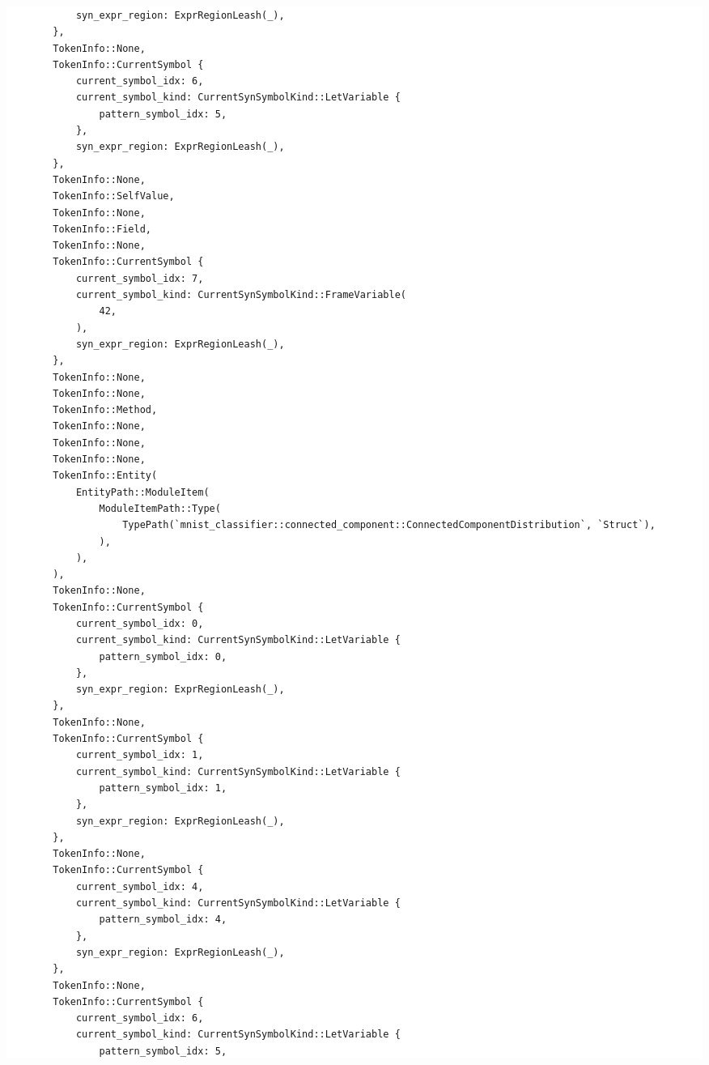                 syn_expr_region: ExprRegionLeash(_),
            },
            TokenInfo::None,
            TokenInfo::CurrentSymbol {
                current_symbol_idx: 6,
                current_symbol_kind: CurrentSynSymbolKind::LetVariable {
                    pattern_symbol_idx: 5,
                },
                syn_expr_region: ExprRegionLeash(_),
            },
            TokenInfo::None,
            TokenInfo::SelfValue,
            TokenInfo::None,
            TokenInfo::Field,
            TokenInfo::None,
            TokenInfo::CurrentSymbol {
                current_symbol_idx: 7,
                current_symbol_kind: CurrentSynSymbolKind::FrameVariable(
                    42,
                ),
                syn_expr_region: ExprRegionLeash(_),
            },
            TokenInfo::None,
            TokenInfo::None,
            TokenInfo::Method,
            TokenInfo::None,
            TokenInfo::None,
            TokenInfo::None,
            TokenInfo::Entity(
                EntityPath::ModuleItem(
                    ModuleItemPath::Type(
                        TypePath(`mnist_classifier::connected_component::ConnectedComponentDistribution`, `Struct`),
                    ),
                ),
            ),
            TokenInfo::None,
            TokenInfo::CurrentSymbol {
                current_symbol_idx: 0,
                current_symbol_kind: CurrentSynSymbolKind::LetVariable {
                    pattern_symbol_idx: 0,
                },
                syn_expr_region: ExprRegionLeash(_),
            },
            TokenInfo::None,
            TokenInfo::CurrentSymbol {
                current_symbol_idx: 1,
                current_symbol_kind: CurrentSynSymbolKind::LetVariable {
                    pattern_symbol_idx: 1,
                },
                syn_expr_region: ExprRegionLeash(_),
            },
            TokenInfo::None,
            TokenInfo::CurrentSymbol {
                current_symbol_idx: 4,
                current_symbol_kind: CurrentSynSymbolKind::LetVariable {
                    pattern_symbol_idx: 4,
                },
                syn_expr_region: ExprRegionLeash(_),
            },
            TokenInfo::None,
            TokenInfo::CurrentSymbol {
                current_symbol_idx: 6,
                current_symbol_kind: CurrentSynSymbolKind::LetVariable {
                    pattern_symbol_idx: 5,